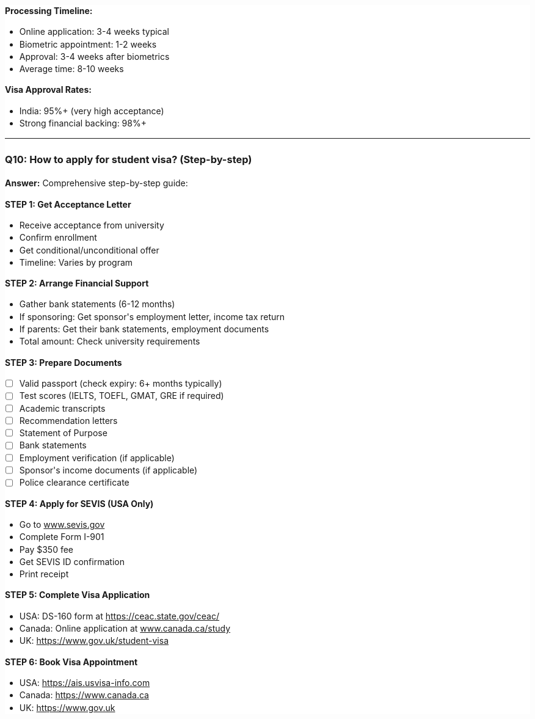 **Processing Timeline:**
- Online application: 3-4 weeks typical
- Biometric appointment: 1-2 weeks
- Approval: 3-4 weeks after biometrics
- Average time: 8-10 weeks

**Visa Approval Rates:**
- India: 95%+ (very high acceptance)
- Strong financial backing: 98%+

---

### Q10: How to apply for student visa? (Step-by-step)

**Answer:** Comprehensive step-by-step guide:

**STEP 1: Get Acceptance Letter**
- Receive acceptance from university
- Confirm enrollment
- Get conditional/unconditional offer
- Timeline: Varies by program

**STEP 2: Arrange Financial Support**
- Gather bank statements (6-12 months)
- If sponsoring: Get sponsor's employment letter, income tax return
- If parents: Get their bank statements, employment documents
- Total amount: Check university requirements

**STEP 3: Prepare Documents**
- [ ] Valid passport (check expiry: 6+ months typically)
- [ ] Test scores (IELTS, TOEFL, GMAT, GRE if required)
- [ ] Academic transcripts
- [ ] Recommendation letters
- [ ] Statement of Purpose
- [ ] Bank statements
- [ ] Employment verification (if applicable)
- [ ] Sponsor's income documents (if applicable)
- [ ] Police clearance certificate

**STEP 4: Apply for SEVIS (USA Only)**
- Go to www.sevis.gov
- Complete Form I-901
- Pay $350 fee
- Get SEVIS ID confirmation
- Print receipt

**STEP 5: Complete Visa Application**
- USA: DS-160 form at https://ceac.state.gov/ceac/
- Canada: Online application at www.canada.ca/study
- UK: https://www.gov.uk/student-visa

**STEP 6: Book Visa Appointment**
- USA: https://ais.usvisa-info.com
- Canada: https://www.canada.ca
- UK: https://www.gov.uk
